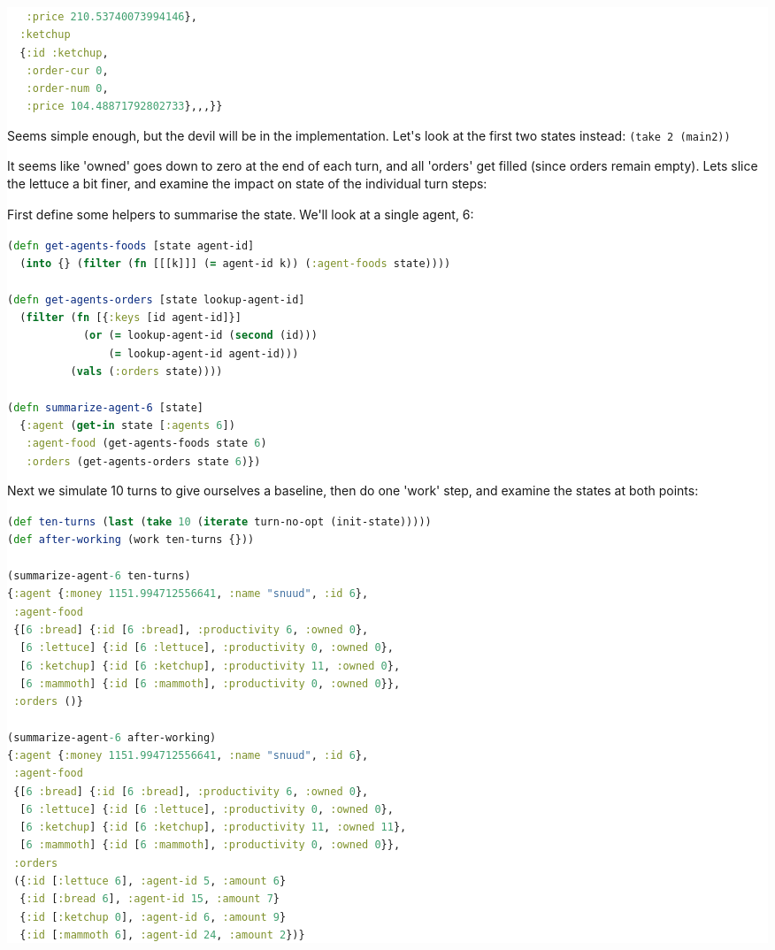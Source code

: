 ```clojure
   :price 210.53740073994146},
  :ketchup
  {:id :ketchup,
   :order-cur 0,
   :order-num 0,
   :price 104.48871792802733},,,}}
```

Seems simple enough, but the devil will be in the implementation. Let's look at the first two states instead: `(take 2 (main2))`

It seems like 'owned' goes down to zero at the end of each turn, and all 'orders' get filled (since orders remain empty). Lets slice the lettuce a bit finer, and examine the impact on state of the individual turn steps:

First define some helpers to summarise the state. We'll look at a single agent, 6:

```clojure
(defn get-agents-foods [state agent-id]
  (into {} (filter (fn [[[k]]] (= agent-id k)) (:agent-foods state))))

(defn get-agents-orders [state lookup-agent-id]
  (filter (fn [{:keys [id agent-id]}]
            (or (= lookup-agent-id (second (id)))
                (= lookup-agent-id agent-id))) 
          (vals (:orders state))))

(defn summarize-agent-6 [state]
  {:agent (get-in state [:agents 6])
   :agent-food (get-agents-foods state 6)
   :orders (get-agents-orders state 6)})
```

Next we simulate 10 turns to give ourselves a baseline, then do one 'work' step, and examine the states at both points:

```clojure
(def ten-turns (last (take 10 (iterate turn-no-opt (init-state)))))
(def after-working (work ten-turns {}))

(summarize-agent-6 ten-turns)
{:agent {:money 1151.994712556641, :name "snuud", :id 6},
 :agent-food
 {[6 :bread] {:id [6 :bread], :productivity 6, :owned 0},
  [6 :lettuce] {:id [6 :lettuce], :productivity 0, :owned 0},
  [6 :ketchup] {:id [6 :ketchup], :productivity 11, :owned 0},
  [6 :mammoth] {:id [6 :mammoth], :productivity 0, :owned 0}},
 :orders ()}

(summarize-agent-6 after-working)
{:agent {:money 1151.994712556641, :name "snuud", :id 6},
 :agent-food
 {[6 :bread] {:id [6 :bread], :productivity 6, :owned 0},
  [6 :lettuce] {:id [6 :lettuce], :productivity 0, :owned 0},
  [6 :ketchup] {:id [6 :ketchup], :productivity 11, :owned 11},
  [6 :mammoth] {:id [6 :mammoth], :productivity 0, :owned 0}},
 :orders
 ({:id [:lettuce 6], :agent-id 5, :amount 6}
  {:id [:bread 6], :agent-id 15, :amount 7}
  {:id [:ketchup 0], :agent-id 6, :amount 9}
  {:id [:mammoth 6], :agent-id 24, :amount 2})}
```
